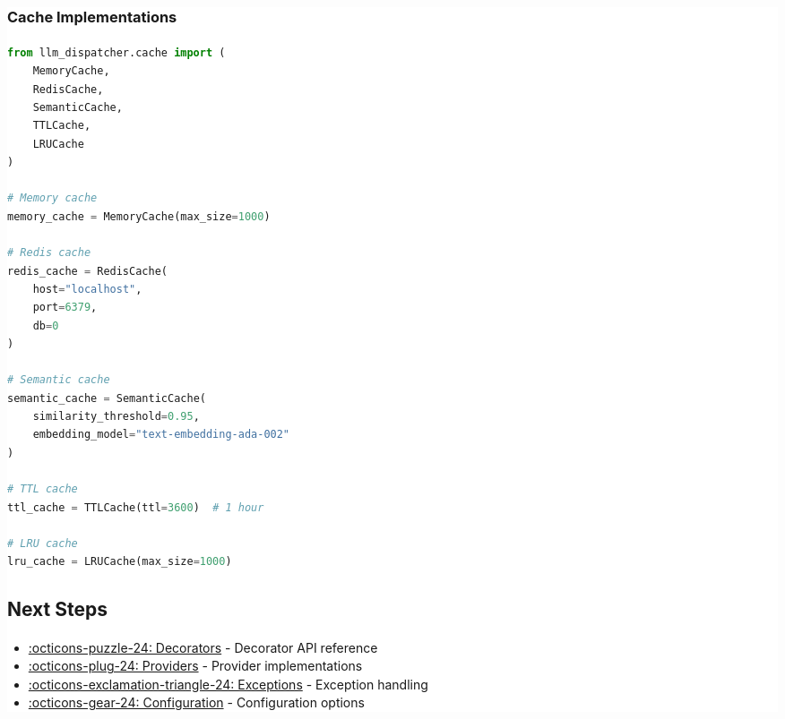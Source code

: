 ### Cache Implementations

```python
from llm_dispatcher.cache import (
    MemoryCache,
    RedisCache,
    SemanticCache,
    TTLCache,
    LRUCache
)

# Memory cache
memory_cache = MemoryCache(max_size=1000)

# Redis cache
redis_cache = RedisCache(
    host="localhost",
    port=6379,
    db=0
)

# Semantic cache
semantic_cache = SemanticCache(
    similarity_threshold=0.95,
    embedding_model="text-embedding-ada-002"
)

# TTL cache
ttl_cache = TTLCache(ttl=3600)  # 1 hour

# LRU cache
lru_cache = LRUCache(max_size=1000)
```

## Next Steps

- [:octicons-puzzle-24: Decorators](decorators.md) - Decorator API reference
- [:octicons-plug-24: Providers](providers.md) - Provider implementations
- [:octicons-exclamation-triangle-24: Exceptions](exceptions.md) - Exception handling
- [:octicons-gear-24: Configuration](configuration.md) - Configuration options
